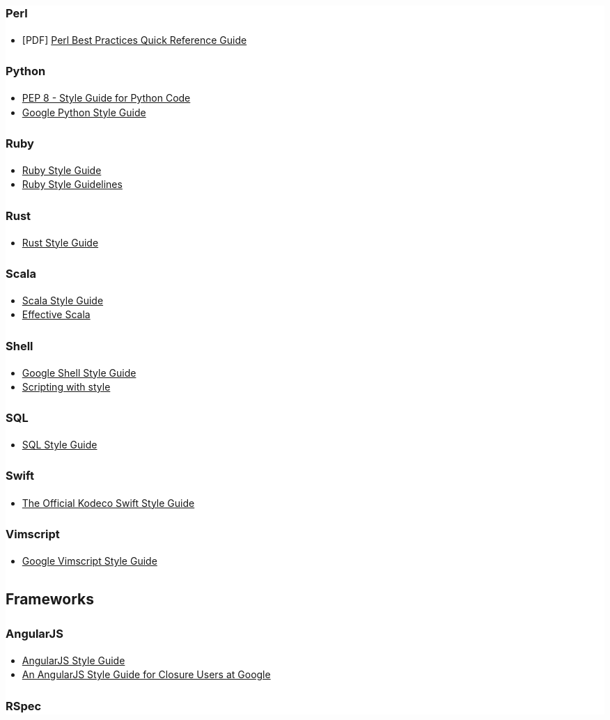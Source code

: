 ### Perl

+ [PDF] [Perl Best Practices Quick Reference Guide](https://www.squirrel.nl/pub/PBP_refguide-1.02.00.pdf)

### Python

+ [PEP 8 - Style Guide for Python Code](https://peps.python.org/pep-0008/)
+ [Google Python Style Guide](https://google.github.io/styleguide/pyguide.html)

### Ruby

+ [Ruby Style Guide](https://github.com/rubocop/ruby-style-guide#readme)
+ [Ruby Style Guidelines](https://caliban.org/ruby/rubyguide.shtml#style)

### Rust

+ [Rust Style Guide](https://github.com/rust-lang/rust/tree/HEAD/src/doc/style-guide/src#rust-style-guide)

### Scala

+ [Scala Style Guide](https://docs.scala-lang.org/style/)
+ [Effective Scala](https://twitter.github.io/effectivescala/)

### Shell

+ [Google Shell Style Guide](https://google.github.io/styleguide/shell.xml)
+ [Scripting with style](https://wiki.bash-hackers.org/scripting/style)

### SQL

+ [SQL Style Guide](https://www.sqlstyle.guide/)

### Swift

+ [The Official Kodeco Swift Style Guide](https://github.com/kodecocodes/swift-style-guide#readme)

### Vimscript

+ [Google Vimscript Style Guide](https://google.github.io/styleguide/vimscriptguide.xml)

## Frameworks

### AngularJS

+ [AngularJS Style Guide](https://github.com/johnpapa/angular-styleguide#readme)
+ [An AngularJS Style Guide for Closure Users at Google](https://google.github.io/styleguide/angularjs-google-style.html)

### RSpec
